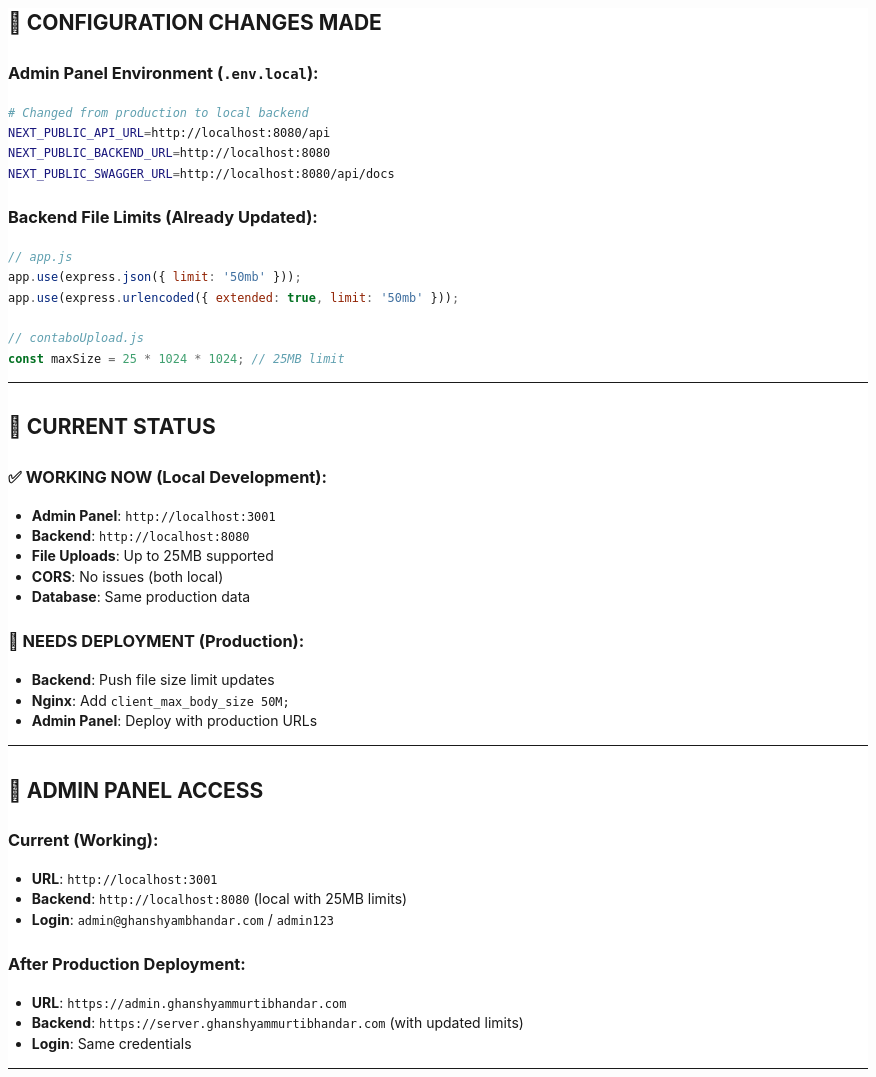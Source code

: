 ## 🔧 **CONFIGURATION CHANGES MADE**

### **Admin Panel Environment (`.env.local`):**
```bash
# Changed from production to local backend
NEXT_PUBLIC_API_URL=http://localhost:8080/api
NEXT_PUBLIC_BACKEND_URL=http://localhost:8080
NEXT_PUBLIC_SWAGGER_URL=http://localhost:8080/api/docs
```

### **Backend File Limits (Already Updated):**
```javascript
// app.js
app.use(express.json({ limit: '50mb' }));
app.use(express.urlencoded({ extended: true, limit: '50mb' }));

// contaboUpload.js
const maxSize = 25 * 1024 * 1024; // 25MB limit
```

---

## 🎯 **CURRENT STATUS**

### **✅ WORKING NOW (Local Development):**
- **Admin Panel**: `http://localhost:3001`
- **Backend**: `http://localhost:8080`
- **File Uploads**: Up to 25MB supported
- **CORS**: No issues (both local)
- **Database**: Same production data

### **🔄 NEEDS DEPLOYMENT (Production):**
- **Backend**: Push file size limit updates
- **Nginx**: Add `client_max_body_size 50M;`
- **Admin Panel**: Deploy with production URLs

---

## 📱 **ADMIN PANEL ACCESS**

### **Current (Working):**
- **URL**: `http://localhost:3001`
- **Backend**: `http://localhost:8080` (local with 25MB limits)
- **Login**: `admin@ghanshyambhandar.com` / `admin123`

### **After Production Deployment:**
- **URL**: `https://admin.ghanshyammurtibhandar.com`
- **Backend**: `https://server.ghanshyammurtibhandar.com` (with updated limits)
- **Login**: Same credentials

---